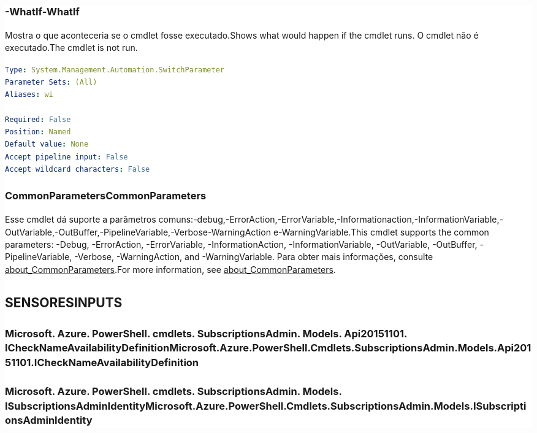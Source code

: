 ### <span data-ttu-id="3601a-130">-WhatIf</span><span class="sxs-lookup"><span data-stu-id="3601a-130">-WhatIf</span></span>
<span data-ttu-id="3601a-131">Mostra o que aconteceria se o cmdlet fosse executado.</span><span class="sxs-lookup"><span data-stu-id="3601a-131">Shows what would happen if the cmdlet runs.</span></span>
<span data-ttu-id="3601a-132">O cmdlet não é executado.</span><span class="sxs-lookup"><span data-stu-id="3601a-132">The cmdlet is not run.</span></span>

```yaml
Type: System.Management.Automation.SwitchParameter
Parameter Sets: (All)
Aliases: wi

Required: False
Position: Named
Default value: None
Accept pipeline input: False
Accept wildcard characters: False

```

### <span data-ttu-id="3601a-133">CommonParameters</span><span class="sxs-lookup"><span data-stu-id="3601a-133">CommonParameters</span></span>
<span data-ttu-id="3601a-134">Esse cmdlet dá suporte a parâmetros comuns:-debug,-ErrorAction,-ErrorVariable,-Informationaction,-InformationVariable,-OutVariable,-OutBuffer,-PipelineVariable,-Verbose-WarningAction e-WarningVariable.</span><span class="sxs-lookup"><span data-stu-id="3601a-134">This cmdlet supports the common parameters: -Debug, -ErrorAction, -ErrorVariable, -InformationAction, -InformationVariable, -OutVariable, -OutBuffer, -PipelineVariable, -Verbose, -WarningAction, and -WarningVariable.</span></span> <span data-ttu-id="3601a-135">Para obter mais informações, consulte [about_CommonParameters](http://go.microsoft.com/fwlink/?LinkID=113216).</span><span class="sxs-lookup"><span data-stu-id="3601a-135">For more information, see [about_CommonParameters](http://go.microsoft.com/fwlink/?LinkID=113216).</span></span>

## <span data-ttu-id="3601a-136">SENSORES</span><span class="sxs-lookup"><span data-stu-id="3601a-136">INPUTS</span></span>

### <span data-ttu-id="3601a-137">Microsoft. Azure. PowerShell. cmdlets. SubscriptionsAdmin. Models. Api20151101. ICheckNameAvailabilityDefinition</span><span class="sxs-lookup"><span data-stu-id="3601a-137">Microsoft.Azure.PowerShell.Cmdlets.SubscriptionsAdmin.Models.Api20151101.ICheckNameAvailabilityDefinition</span></span>

### <span data-ttu-id="3601a-138">Microsoft. Azure. PowerShell. cmdlets. SubscriptionsAdmin. Models. ISubscriptionsAdminIdentity</span><span class="sxs-lookup"><span data-stu-id="3601a-138">Microsoft.Azure.PowerShell.Cmdlets.SubscriptionsAdmin.Models.ISubscriptionsAdminIdentity</span></span>
